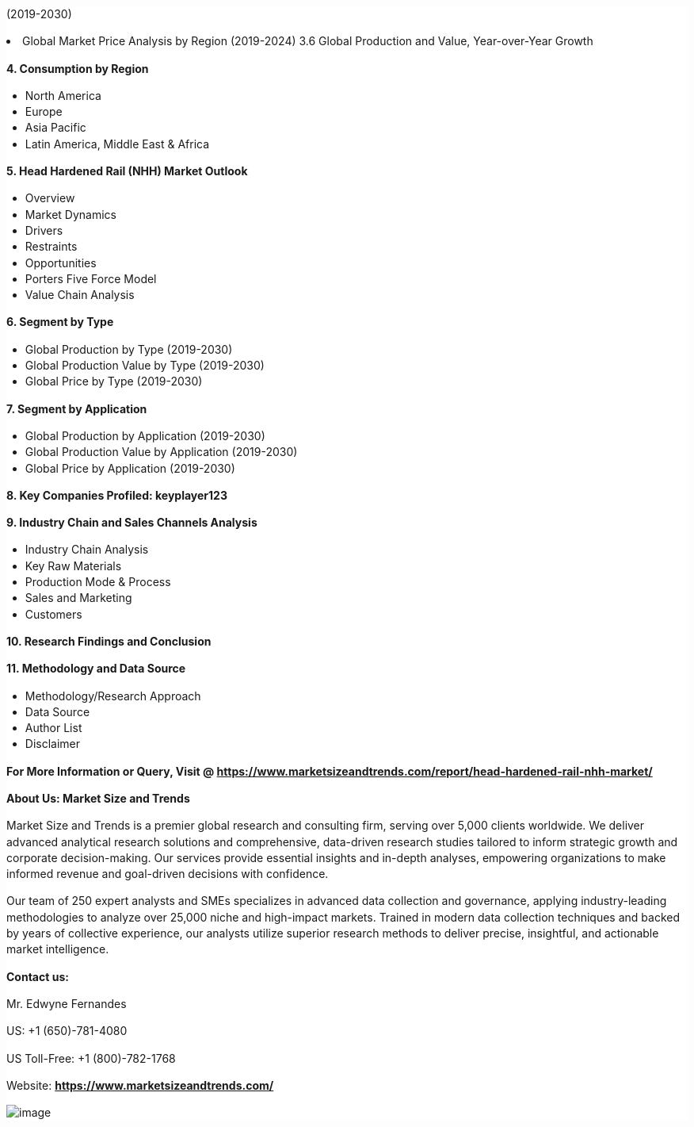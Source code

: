 (2019-2030)</li><li>Global Market Price Analysis by Region (2019-2024) 3.6 Global Production and Value, Year-over-Year Growth</li></ul><p><strong>4. Consumption by Region</strong></p><ul><li>North America</li><li>Europe</li><li>Asia Pacific</li><li>Latin America, Middle East &amp; Africa</li></ul><p><strong>5. Head Hardened Rail (NHH) Market Outlook</strong></p><ul><li>Overview</li><li>Market Dynamics</li><li>Drivers</li><li>Restraints</li><li>Opportunities</li><li>Porters Five Force Model</li><li>Value Chain Analysis&nbsp;</li></ul><p><strong>6. Segment by Type</strong></p><ul><li>Global Production by Type (2019-2030)</li><li>Global Production Value by Type (2019-2030)</li><li>Global Price by Type (2019-2030)</li></ul><p><strong>7. Segment by Application</strong></p><ul><li>Global Production by Application (2019-2030)</li><li>Global Production Value by Application (2019-2030)</li><li>Global Price by Application (2019-2030)</li></ul><p><strong>8. Key Companies Profiled: keyplayer123</strong></p><p><strong>9. Industry Chain and Sales Channels Analysis</strong></p><ul><li>Industry Chain Analysis</li><li>Key Raw Materials</li><li>Production Mode &amp; Process</li><li>Sales and Marketing</li><li>Customers</li></ul><p><strong>10. Research Findings and Conclusion</strong></p><p><strong>11. Methodology and Data Source</strong></p><ul><li>Methodology/Research Approach</li><li>Data Source</li><li>Author List</li><li>Disclaimer</li></ul></p><p><strong>For More Information or Query, Visit @ <a href="https://www.marketsizeandtrends.com/report/head-hardened-rail-nhh-market/">https://www.marketsizeandtrends.com/report/head-hardened-rail-nhh-market/</a></strong></p><p><strong>About Us: Market Size and Trends</strong></p><p>Market Size and Trends is a premier global research and consulting firm, serving over 5,000 clients worldwide. We deliver advanced analytical research solutions and comprehensive, data-driven research studies tailored to inform strategic growth and corporate decision-making. Our services provide essential insights and in-depth analyses, empowering organizations to make informed revenue and goal-driven decisions with confidence.</p><p>Our team of 250 expert analysts and SMEs specializes in advanced data collection and governance, applying industry-leading methodologies to analyze over 25,000 niche and high-impact markets. Trained in modern data collection techniques and backed by years of collective experience, our analysts utilize superior research methods to deliver precise, insightful, and actionable market intelligence.</p><p><strong>Contact us:</strong></p><p>Mr. Edwyne Fernandes</p><p>US: +1 (650)-781-4080</p><p>US Toll-Free: +1 (800)-782-1768</p><p>Website: <strong><a href="https://www.marketsizeandtrends.com/">https://www.marketsizeandtrends.com/</a></strong></p>
![image](https://github.com/user-attachments/assets/09acbecc-3db7-41dc-b4a3-50e3f798e28f)
